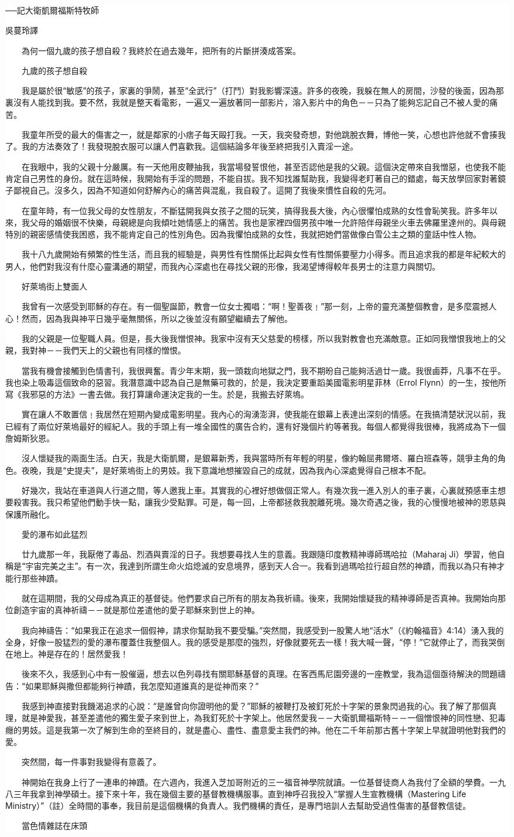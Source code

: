 ──記大衛凱爾福斯特牧師

吳蔓玲譯

　　為何一個九歲的孩子想自殺？我終於在過去幾年，把所有的片斷拼湊成答案。

　　九歲的孩子想自殺

　　我是屬於很“敏感”的孩子，家裏的爭鬧，甚至“全武行”（打鬥）對我影響深遠。許多的夜晚，我躲在無人的房間，沙發的後面，因為那裏沒有人能找到我。要不然，我就是整天看電影，一遍又一遍放著同一部影片，溶入影片中的角色－－只為了能夠忘記自己不被人愛的痛苦。

　　我童年所受的最大的傷害之一，就是鄰家的小痞子每天毆打我。一天，我突發奇想，對他跳脫衣舞，博他一笑，心想也許他就不會揍我了。我的方法奏效了！我發現脫衣服可以讓人們喜歡我。這個結論多年後至終把我引入賣淫一途。

　　在我眼中，我的父親十分嚴厲。有一天他用皮鞭抽我，我當場發誓恨他，甚至否認他是我的父親。這個決定帶來自我憎惡，也使我不能肯定自己男性的身份。就在這時候，我開始有手淫的問題，不能自拔。我不知找誰幫助我，我變得老盯著自己的錯處，每天放學回家對著鏡子鄙視自己。沒多久，因為不知道如何舒解內心的痛苦與混亂，我自殺了。這開了我後來慣性自殺的先河。

　　在童年時，有一位我父母的女性朋友，不斷猛開我與女孩子之間的玩笑，搞得我長大後，內心很懼怕成熟的女性會恥笑我。許多年以來，我父母的婚姻很不快樂，母親總是向我傾吐她情感上的痛苦。我也是家裡四個男孩中唯一允許陪伴母親坐火車去佛羅里達州的。與母親特別的親密感情使我困惑，我不能肯定自己的性別角色。因為我懼怕成熟的女性，我就把她們當做像白雪公主之類的童話中性人物。

　　我十八九歲開始有頻繁的性生活，而且我的經驗是，與男性有性關係比起與女性有性關係要壓力小得多。而且追求我的都是年紀較大的男人，他們對我沒有什麼心靈溝通的期望，而我內心深處也在尋找父親的形像，我渴望博得較年長男士的注意力與關切。

　　好萊塢街上雙面人

　　我曾有一次感受到耶穌的存在。有一個聖誕節，教會一位女士獨唱：“啊！聖善夜﹗”那一刻，上帝的靈充滿整個教會，是多麼震撼人心！然而，因為我與神平日幾乎毫無關係，所以之後並沒有願望繼續去了解他。

　　我的父親是一位聖職人員。但是，長大後我憎恨神。我家中沒有天父慈愛的榜樣，所以我對教會也充滿敵意。正如同我憎恨我地上的父親，我對神－－我們天上的父親也有同樣的憎恨。

　　當我有機會接觸到色情書刊，我很興奮。青少年末期，我一頭栽向地獄之門，我不期昐自己能夠活過廿一歲。我很鹵莽，凡事不在乎。我也染上吸毒這個致命的惡習。我潛意識中認為自己是無藥可救的，於是，我決定要重蹈美國電影明星菲林（Errol Flynn）的一生，按他所寫《我邪惡的方法》一書去做。我打算讓命運決定我的一生。於是，我搬去好萊塢。

　　實在讓人不敢置信﹗我居然在短期內變成電影明星。我內心的洶湧澎湃，使我能在銀幕上表達出深刻的情感。在我搞清楚狀況以前，我已經有了兩位好萊塢最好的經紀人。我的手頭上有一堆全國性的廣告合約，還有好幾個片約等著我。每個人都覺得我很棒，我將成為下一個詹姆斯狄恩。

　　沒人懷疑我的兩面生活。白天，我是大衛凱爾，是銀幕新秀，我與當時所有年輕的明星，像約翰屈弗爾塔、羅白班森等，競爭主角的角色。夜晚，我是“史提夫”，是好萊塢街上的男妓。我下意識地想摧毀自己的成就，因為我內心深處覺得自己根本不配。

　　好幾次，我站在車道與人行道之間，等人邀我上車。其實我的心裡好想做個正常人。有幾次我一進入別人的車子裏，心裏就預感車主想要殺害我。我只希望他們動手快一點，讓我少受點罪。可是，每一回，上帝都拯救我脫離死境。幾次奇遇之後，我的心慢慢地被神的恩慈與保護所融化。

　　愛的瀑布如此猛烈

　　廿九歲那一年，我厭倦了毒品、烈酒與賣淫的日子。我想要尋找人生的意義。我跟隨印度教精神導師瑪哈拉（Maharaj Ji）學習，他自稱是“宇宙完美之主”。有一次，我達到所謂生命火焰熄滅的安息境界，感到天人合一。我看到過瑪哈拉行超自然的神蹟，而我以為只有神才能行那些神蹟。

　　就在這期間，我的父母成為真正的基督徒。他們要求自己所有的朋友為我祈禱。後來，我開始懷疑我的精神導師是否真神。我開始向那位創造宇宙的真神祈禱－－就是那位差遣他的愛子耶穌來到世上的神。

　　我向神禱告：“如果我正在追求一個假神，請求你幫助我不要受騙。”突然間，我感受到一股驚人地“活水”（《約翰福音》4:14）湧入我的全身，好像一股猛烈的愛的瀑布覆蓋住我整個人。我的感受是那麼的強烈，好像就要死去一樣！我大喊一聲，“停！”它就停止了，而我哭倒在地上。神是存在的！居然愛我！

　　後來不久，我感到心中有一股催逼，想去以色列尋找有關耶穌基督的真理。在客西馬尼園旁邊的一座教堂，我為這個亟待解決的問題禱告：“如果耶穌與撒但都能夠行神蹟，我怎麼知道誰真的是從神而來？”

　　我感到神直接對我饑渴追求的心說：“是誰曾向你證明他的愛？”耶穌的被鞭打及被釘死於十字架的景象閃過我的心。我了解了那個真理，就是神愛我，甚至差遣他的獨生愛子來到世上，為我釘死於十字架上。他居然愛我－－大衛凱爾福斯特－－一個憎恨神的同性戀、犯毒癮的男妓。這是我第一次了解到生命的至終目的，就是盡心、盡性、盡意愛主我們的神。他在二千年前那古舊十字架上早就證明他對我們的愛。

　　突然間，每一件事對我變得有意義了。

　　神開始在我身上行了一連串的神蹟。在六週內，我進入芝加哥附近的三一福音神學院就讀。一位基督徒商人為我付了全額的學費。一九八三年我拿到神學碩士。接下來十年，我在幾個主要的基督教機構服事。直到神呼召我投入“掌握人生宣教機構（Mastering Life Ministry）”（註）全時間的事奉，我目前是這個機構的負責人。我們機構的責任，是專門培訓人去幫助受過性傷害的基督教信徒。

　　當色情雜誌在床頭

